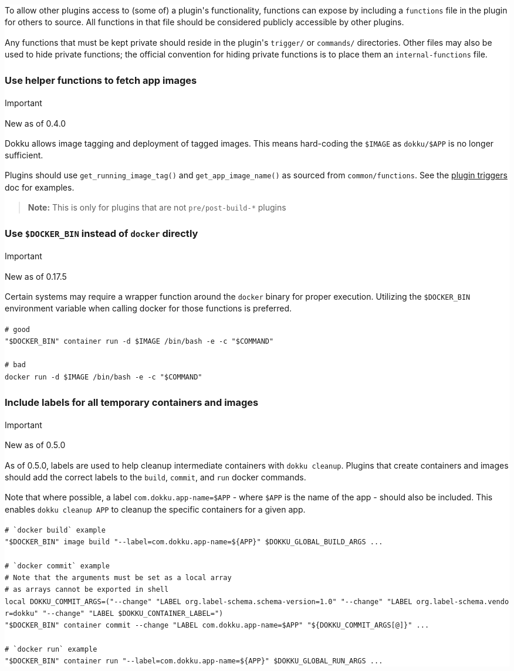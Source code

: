 To allow other plugins access to (some of) a plugin's functionality, functions can expose by including a `functions` file in the plugin for others to source. All functions in that file should be considered publicly accessible by other plugins.

Any functions that must be kept private should reside in the plugin's `trigger/` or `commands/` directories. Other files may also be used to hide private functions; the official convention for hiding private functions is to place them an `internal-functions` file.

### Use helper functions to fetch app images

> [!IMPORTANT]
> New as of 0.4.0

Dokku allows image tagging and deployment of tagged images. This means hard-coding the `$IMAGE` as `dokku/$APP` is no longer sufficient.

Plugins should use `get_running_image_tag()` and `get_app_image_name()` as sourced from `common/functions`. See the [plugin triggers](/docs/development/plugin-triggers.md) doc for examples.

> **Note:** This is only for plugins that are not `pre/post-build-*` plugins

### Use `$DOCKER_BIN` instead of `docker` directly

> [!IMPORTANT]
> New as of 0.17.5

Certain systems may require a wrapper function around the `docker` binary for proper execution. Utilizing the `$DOCKER_BIN` environment variable when calling docker for those functions is preferred.

```shell
# good
"$DOCKER_BIN" container run -d $IMAGE /bin/bash -e -c "$COMMAND"

# bad
docker run -d $IMAGE /bin/bash -e -c "$COMMAND"
```

### Include labels for all temporary containers and images

> [!IMPORTANT]
> New as of 0.5.0

As of 0.5.0, labels are used to help cleanup intermediate containers with `dokku cleanup`. Plugins that create containers and images should add the correct labels to the `build`, `commit`, and `run` docker commands.

Note that where possible, a label `com.dokku.app-name=$APP` - where `$APP` is the name of the app - should also be included. This enables `dokku cleanup APP` to cleanup the specific containers for a given app.

```shell
# `docker build` example
"$DOCKER_BIN" image build "--label=com.dokku.app-name=${APP}" $DOKKU_GLOBAL_BUILD_ARGS ...

# `docker commit` example
# Note that the arguments must be set as a local array
# as arrays cannot be exported in shell
local DOKKU_COMMIT_ARGS=("--change" "LABEL org.label-schema.schema-version=1.0" "--change" "LABEL org.label-schema.vendor=dokku" "--change" "LABEL $DOKKU_CONTAINER_LABEL=")
"$DOCKER_BIN" container commit --change "LABEL com.dokku.app-name=$APP" "${DOKKU_COMMIT_ARGS[@]}" ...

# `docker run` example
"$DOCKER_BIN" container run "--label=com.dokku.app-name=${APP}" $DOKKU_GLOBAL_RUN_ARGS ...
```
